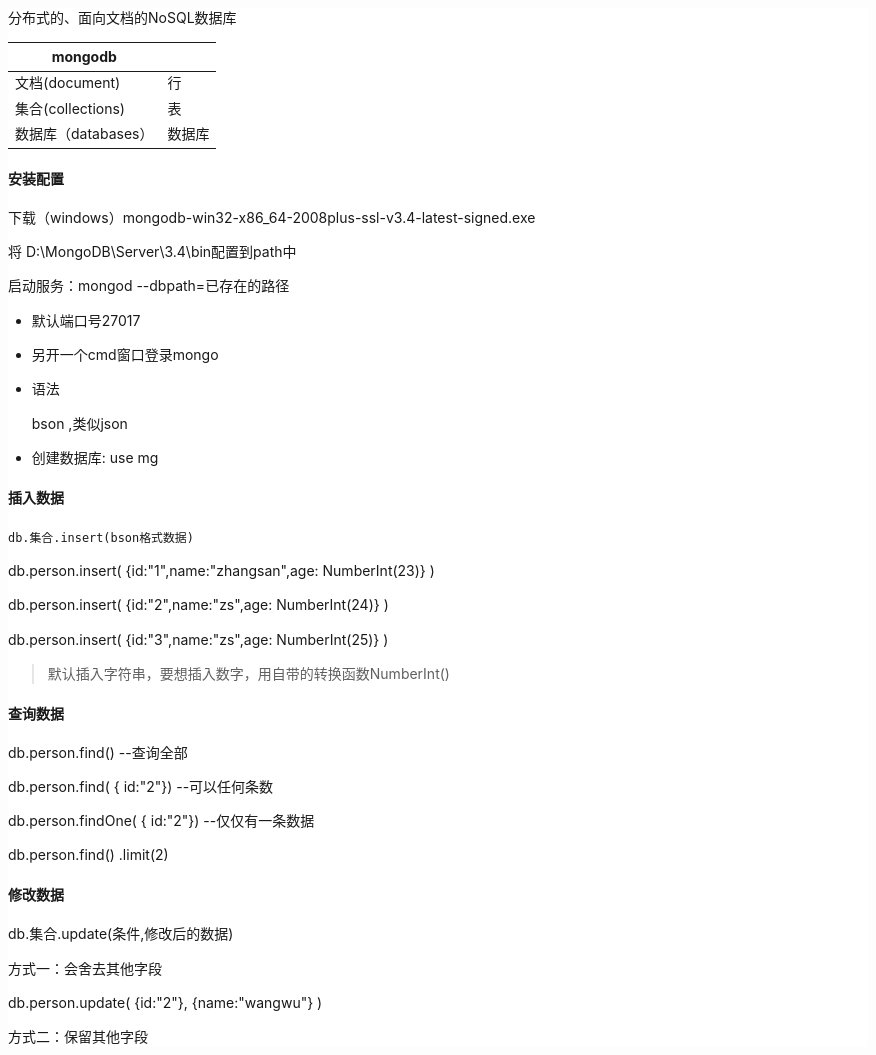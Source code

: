 分布式的、面向文档的NoSQL数据库

| mongodb             |        |
| ------------------- | ------ |
| 文档(document)      | 行     |
| 集合(collections)   | 表     |
| 数据库（databases） | 数据库 |

#### 安装配置

下载（windows）mongodb-win32-x86_64-2008plus-ssl-v3.4-latest-signed.exe

将 D:\MongoDB\Server\3.4\bin配置到path中

启动服务：mongod --dbpath=已存在的路径

* 默认端口号27017

* 另开一个cmd窗口登录mongo

* 语法

  bson ,类似json

* 创建数据库:  use mg

#### 插入数据

~~~mangodb
db.集合.insert(bson格式数据)
~~~

db.person.insert( {id:"1",name:"zhangsan",age: NumberInt(23)}     )

db.person.insert( {id:"2",name:"zs",age: NumberInt(24)}     )

db.person.insert( {id:"3",name:"zs",age: NumberInt(25)}     )

> 默认插入字符串，要想插入数字，用自带的转换函数NumberInt()

#### 查询数据

db.person.find()  --查询全部

db.person.find( {   id:"2"})     --可以任何条数

db.person.findOne( {   id:"2"})     --仅仅有一条数据 

db.person.find() .limit(2)

#### 修改数据

db.集合.update(条件,修改后的数据)

方式一：会舍去其他字段

db.person.update( {id:"2"}, {name:"wangwu"}   )

方式二：保留其他字段
